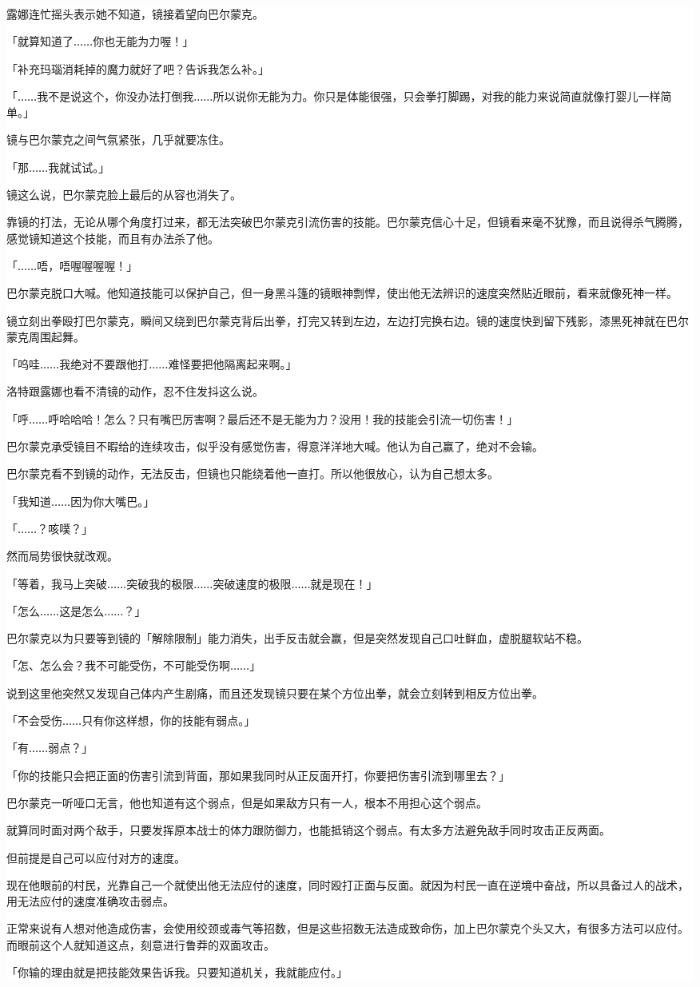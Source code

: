 露娜连忙摇头表示她不知道，镜接着望向巴尔蒙克。

「就算知道了……你也无能为力喔！」

「补充玛瑙消耗掉的魔力就好了吧？告诉我怎么补。」

「……我不是说这个，你没办法打倒我……所以说你无能为力。你只是体能很强，只会拳打脚踢，对我的能力来说简直就像打婴儿一样简单。」

镜与巴尔蒙克之间气氛紧张，几乎就要冻住。

「那……我就试试。」

镜这么说，巴尔蒙克脸上最后的从容也消失了。

靠镜的打法，无论从哪个角度打过来，都无法突破巴尔蒙克引流伤害的技能。巴尔蒙克信心十足，但镜看来毫不犹豫，而且说得杀气腾腾，感觉镜知道这个技能，而且有办法杀了他。

「……唔，唔喔喔喔喔！」

巴尔蒙克脱口大喊。他知道技能可以保护自己，但一身黑斗篷的镜眼神剽悍，使出他无法辨识的速度突然贴近眼前，看来就像死神一样。

镜立刻出拳殴打巴尔蒙克，瞬间又绕到巴尔蒙克背后出拳，打完又转到左边，左边打完换右边。镜的速度快到留下残影，漆黑死神就在巴尔蒙克周围起舞。

「呜哇……我绝对不要跟他打……难怪要把他隔离起来啊。」

洛特跟露娜也看不清镜的动作，忍不住发抖这么说。

「呼……呼哈哈哈！怎么？只有嘴巴厉害啊？最后还不是无能为力？没用！我的技能会引流一切伤害！」

巴尔蒙克承受镜目不暇给的连续攻击，似乎没有感觉伤害，得意洋洋地大喊。他认为自己赢了，绝对不会输。

巴尔蒙克看不到镜的动作，无法反击，但镜也只能绕着他一直打。所以他很放心，认为自己想太多。

「我知道……因为你大嘴巴。」

「……？咳噗？」

然而局势很快就改观。

「等着，我马上突破……突破我的极限……突破速度的极限……就是现在！」

「怎么……这是怎么……？」

巴尔蒙克以为只要等到镜的「解除限制」能力消失，出手反击就会赢，但是突然发现自己口吐鲜血，虚脱腿软站不稳。

「怎、怎么会？我不可能受伤，不可能受伤啊……」

说到这里他突然又发现自己体内产生剧痛，而且还发现镜只要在某个方位出拳，就会立刻转到相反方位出拳。

「不会受伤……只有你这样想，你的技能有弱点。」

「有……弱点？」

「你的技能只会把正面的伤害引流到背面，那如果我同时从正反面开打，你要把伤害引流到哪里去？」

巴尔蒙克一听哑口无言，他也知道有这个弱点，但是如果敌方只有一人，根本不用担心这个弱点。

就算同时面对两个敌手，只要发挥原本战士的体力跟防御力，也能抵销这个弱点。有太多方法避免敌手同时攻击正反两面。

但前提是自己可以应付对方的速度。

现在他眼前的村民，光靠自己一个就使出他无法应付的速度，同时殴打正面与反面。就因为村民一直在逆境中奋战，所以具备过人的战术，用无法应付的速度准确攻击弱点。

正常来说有人想对他造成伤害，会使用绞颈或毒气等招数，但是这些招数无法造成致命伤，加上巴尔蒙克个头又大，有很多方法可以应付。而眼前这个人就知道这点，刻意进行鲁莽的双面攻击。

「你输的理由就是把技能效果告诉我。只要知道机关，我就能应付。」
